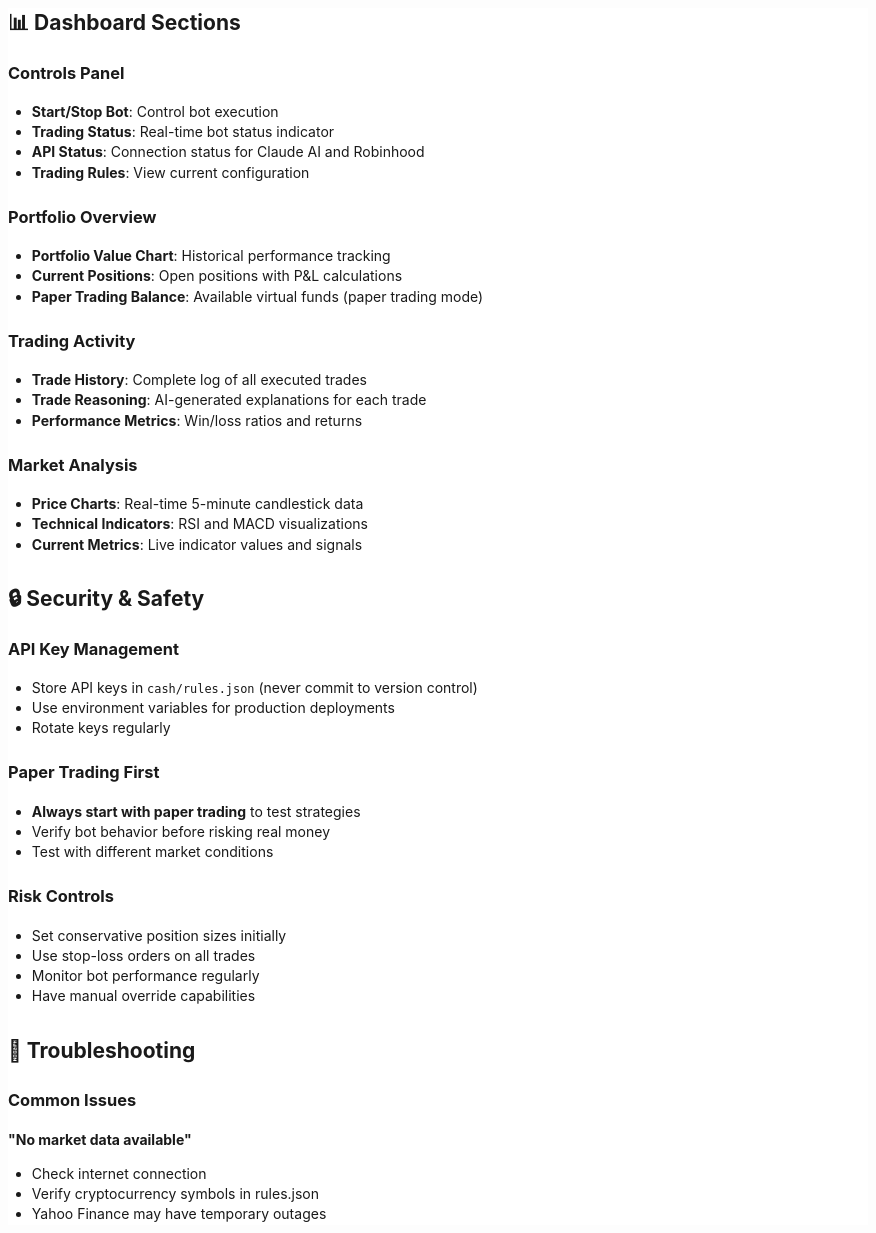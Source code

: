## 📊 Dashboard Sections

### Controls Panel
- **Start/Stop Bot**: Control bot execution
- **Trading Status**: Real-time bot status indicator
- **API Status**: Connection status for Claude AI and Robinhood
- **Trading Rules**: View current configuration

### Portfolio Overview
- **Portfolio Value Chart**: Historical performance tracking
- **Current Positions**: Open positions with P&L calculations
- **Paper Trading Balance**: Available virtual funds (paper trading mode)

### Trading Activity
- **Trade History**: Complete log of all executed trades
- **Trade Reasoning**: AI-generated explanations for each trade
- **Performance Metrics**: Win/loss ratios and returns

### Market Analysis
- **Price Charts**: Real-time 5-minute candlestick data
- **Technical Indicators**: RSI and MACD visualizations
- **Current Metrics**: Live indicator values and signals

## 🔒 Security & Safety

### API Key Management
- Store API keys in `cash/rules.json` (never commit to version control)
- Use environment variables for production deployments
- Rotate keys regularly

### Paper Trading First
- **Always start with paper trading** to test strategies
- Verify bot behavior before risking real money
- Test with different market conditions

### Risk Controls
- Set conservative position sizes initially
- Use stop-loss orders on all trades
- Monitor bot performance regularly
- Have manual override capabilities

## 🐛 Troubleshooting

### Common Issues

**"No market data available"**
- Check internet connection
- Verify cryptocurrency symbols in rules.json
- Yahoo Finance may have temporary outages
